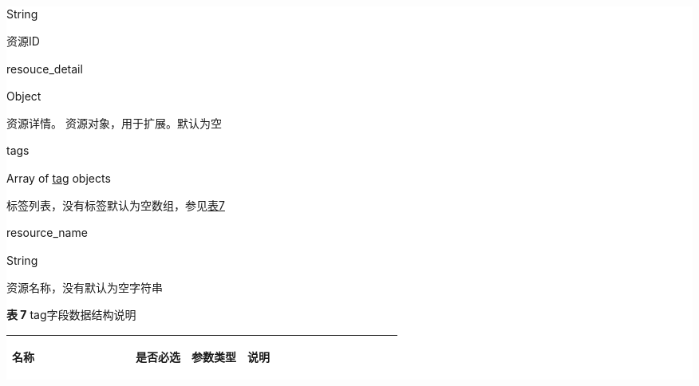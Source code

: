 <td class="cellrowborder" valign="top" width="37.330000000000005%" headers="mcps1.2.4.1.2 "><p id="p13894111322519"><a name="p13894111322519"></a><a name="p13894111322519"></a>String</p>
</td>
<td class="cellrowborder" valign="top" width="34.67%" headers="mcps1.2.4.1.3 "><p id="p589451313259"><a name="p589451313259"></a><a name="p589451313259"></a>资源ID</p>
</td>
</tr>
<tr id="row12894213172511"><td class="cellrowborder" valign="top" width="28.000000000000004%" headers="mcps1.2.4.1.1 "><p id="p11894181312514"><a name="p11894181312514"></a><a name="p11894181312514"></a>resouce_detail</p>
</td>
<td class="cellrowborder" valign="top" width="37.330000000000005%" headers="mcps1.2.4.1.2 "><p id="p6894121314259"><a name="p6894121314259"></a><a name="p6894121314259"></a>Object</p>
</td>
<td class="cellrowborder" valign="top" width="34.67%" headers="mcps1.2.4.1.3 "><p id="p14894181315254"><a name="p14894181315254"></a><a name="p14894181315254"></a>资源详情。 资源对象，用于扩展。默认为空</p>
</td>
</tr>
<tr id="row1189431342514"><td class="cellrowborder" valign="top" width="28.000000000000004%" headers="mcps1.2.4.1.1 "><p id="p58945135256"><a name="p58945135256"></a><a name="p58945135256"></a>tags</p>
</td>
<td class="cellrowborder" valign="top" width="37.330000000000005%" headers="mcps1.2.4.1.2 "><p id="p752144512478"><a name="p752144512478"></a><a name="p752144512478"></a>Array of <a href="#table1548032316199">tag</a> objects</p>
</td>
<td class="cellrowborder" valign="top" width="34.67%" headers="mcps1.2.4.1.3 "><p id="p188941913122519"><a name="p188941913122519"></a><a name="p188941913122519"></a>标签列表，没有标签默认为空数组，参见<a href="#table1548032316199">表7</a></p>
</td>
</tr>
<tr id="row889451315256"><td class="cellrowborder" valign="top" width="28.000000000000004%" headers="mcps1.2.4.1.1 "><p id="p188943136256"><a name="p188943136256"></a><a name="p188943136256"></a>resource_name</p>
</td>
<td class="cellrowborder" valign="top" width="37.330000000000005%" headers="mcps1.2.4.1.2 "><p id="p2894191372516"><a name="p2894191372516"></a><a name="p2894191372516"></a>String</p>
</td>
<td class="cellrowborder" valign="top" width="34.67%" headers="mcps1.2.4.1.3 "><p id="p3894141342514"><a name="p3894141342514"></a><a name="p3894141342514"></a>资源名称，没有默认为空字符串</p>
</td>
</tr>
</tbody>
</table>

**表 7**  tag字段数据结构说明

<a name="table1548032316199"></a>
<table><thead align="left"><tr id="row1785310237196"><th class="cellrowborder" valign="top" width="31.626837316268368%" id="mcps1.2.5.1.1"><p id="p185312312192"><a name="p185312312192"></a><a name="p185312312192"></a>名称</p>
</th>
<th class="cellrowborder" valign="top" width="14.288571142885708%" id="mcps1.2.5.1.2"><p id="p208531923101913"><a name="p208531923101913"></a><a name="p208531923101913"></a>是否必选</p>
</th>
<th class="cellrowborder" valign="top" width="14.288571142885708%" id="mcps1.2.5.1.3"><p id="p685312311196"><a name="p685312311196"></a><a name="p685312311196"></a>参数类型</p>
</th>
<th class="cellrowborder" valign="top" width="39.7960203979602%" id="mcps1.2.5.1.4"><p id="p4853122311199"><a name="p4853122311199"></a><a name="p4853122311199"></a>说明</p>
</th>
</tr>
</thead>